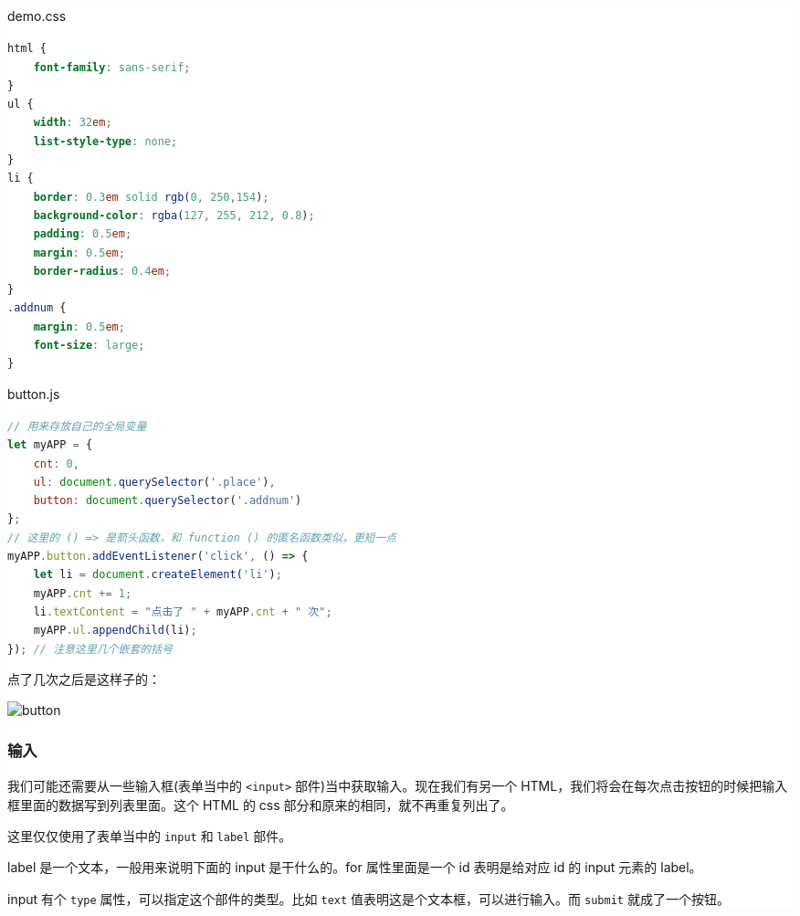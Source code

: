demo.css

``` css
html {
    font-family: sans-serif;
}
ul {
    width: 32em;
    list-style-type: none;
}
li {
    border: 0.3em solid rgb(0, 250,154);
    background-color: rgba(127, 255, 212, 0.8);
    padding: 0.5em;
    margin: 0.5em;
    border-radius: 0.4em;
}
.addnum {
    margin: 0.5em;
    font-size: large;
}
```

button.js

``` js
// 用来存放自己的全局变量
let myAPP = {
    cnt: 0,
    ul: document.querySelector('.place'),
    button: document.querySelector('.addnum')
};
// 这里的 () => 是箭头函数，和 function () 的匿名函数类似，更短一点
myAPP.button.addEventListener('click', () => {
    let li = document.createElement('li');
    myAPP.cnt += 1;
    li.textContent = "点击了 " + myAPP.cnt + " 次";
    myAPP.ul.appendChild(li);
}); // 注意这里几个嵌套的括号
```

点了几次之后是这样子的：

![button](https://cdn.xyxsw.site/7_button-show.png)

### 输入

我们可能还需要从一些输入框(表单当中的 `<input>` 部件)当中获取输入。现在我们有另一个 HTML，我们将会在每次点击按钮的时候把输入框里面的数据写到列表里面。这个 HTML 的 css 部分和原来的相同，就不再重复列出了。

这里仅仅使用了表单当中的 `input` 和 `label` 部件。

label 是一个文本，一般用来说明下面的 input 是干什么的。for 属性里面是一个 id 表明是给对应 id 的 input 元素的 label。

input 有个 `type` 属性，可以指定这个部件的类型。比如 `text` 值表明这是个文本框，可以进行输入。而 `submit` 就成了一个按钮。
